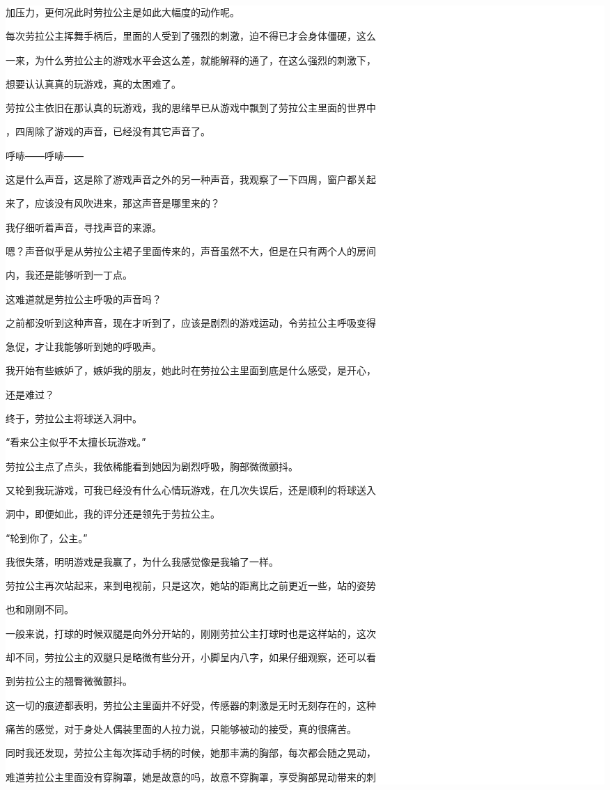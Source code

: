加压力，更何况此时劳拉公主是如此大幅度的动作呢。

每次劳拉公主挥舞手柄后，里面的人受到了强烈的刺激，迫不得已才会身体僵硬，这么

一来，为什么劳拉公主的游戏水平会这么差，就能解释的通了，在这么强烈的刺激下，

想要认认真真的玩游戏，真的太困难了。

劳拉公主依旧在那认真的玩游戏，我的思绪早已从游戏中飘到了劳拉公主里面的世界中

，四周除了游戏的声音，已经没有其它声音了。

呼哧——呼哧——

这是什么声音，这是除了游戏声音之外的另一种声音，我观察了一下四周，窗户都关起

来了，应该没有风吹进来，那这声音是哪里来的？

我仔细听着声音，寻找声音的来源。

嗯？声音似乎是从劳拉公主裙子里面传来的，声音虽然不大，但是在只有两个人的房间

内，我还是能够听到一丁点。

这难道就是劳拉公主呼吸的声音吗？

之前都没听到这种声音，现在才听到了，应该是剧烈的游戏运动，令劳拉公主呼吸变得

急促，才让我能够听到她的呼吸声。

我开始有些嫉妒了，嫉妒我的朋友，她此时在劳拉公主里面到底是什么感受，是开心，

还是难过？

终于，劳拉公主将球送入洞中。

“看来公主似乎不太擅长玩游戏。”

劳拉公主点了点头，我依稀能看到她因为剧烈呼吸，胸部微微颤抖。

又轮到我玩游戏，可我已经没有什么心情玩游戏，在几次失误后，还是顺利的将球送入

洞中，即便如此，我的评分还是领先于劳拉公主。

“轮到你了，公主。”

我很失落，明明游戏是我赢了，为什么我感觉像是我输了一样。

劳拉公主再次站起来，来到电视前，只是这次，她站的距离比之前更近一些，站的姿势

也和刚刚不同。

一般来说，打球的时候双腿是向外分开站的，刚刚劳拉公主打球时也是这样站的，这次

却不同，劳拉公主的双腿只是略微有些分开，小脚呈内八字，如果仔细观察，还可以看

到劳拉公主的翘臀微微颤抖。

这一切的痕迹都表明，劳拉公主里面并不好受，传感器的刺激是无时无刻存在的，这种

痛苦的感觉，对于身处人偶装里面的人拉力说，只能够被动的接受，真的很痛苦。

同时我还发现，劳拉公主每次挥动手柄的时候，她那丰满的胸部，每次都会随之晃动，

难道劳拉公主里面没有穿胸罩，她是故意的吗，故意不穿胸罩，享受胸部晃动带来的刺
